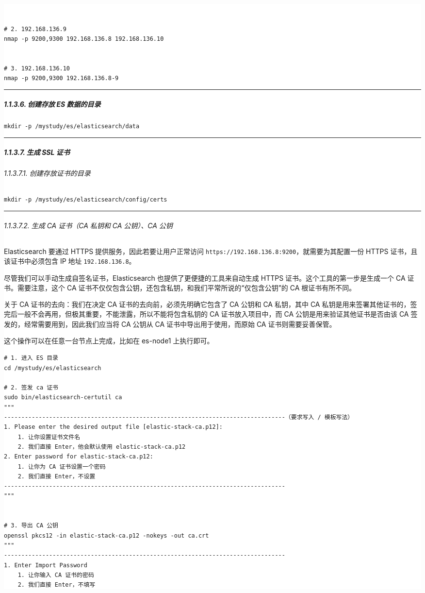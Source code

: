 ```


# 2. 192.168.136.9
nmap -p 9200,9300 192.168.136.8 192.168.136.10


# 3. 192.168.136.10
nmap -p 9200,9300 192.168.136.8-9
```

----


##### 1.1.3.6. 创建存放 ES 数据的目录

```
mkdir -p /mystudy/es/elasticsearch/data
```

---


##### 1.1.3.7. 生成 SSL 证书

###### 1.1.3.7.1. 创建存放证书的目录

```
mkdir -p /mystudy/es/elasticsearch/config/certs
```

---


###### 1.1.3.7.2. 生成 CA 证书（CA 私钥和 CA 公钥）、CA 公钥

Elasticsearch 要通过 HTTPS 提供服务，因此若要让用户正常访问 `https://192.168.136.8:9200`，就需要为其配置一份 HTTPS 证书，且该证书中必须包含 IP 地址 `192.168.136.8`。

尽管我们可以手动生成自签名证书，Elasticsearch 也提供了更便捷的工具来自动生成 HTTPS 证书。这个工具的第一步是生成一个 CA 证书。需要注意，这个 CA 证书不仅仅包含公钥，还包含私钥，和我们平常所说的“仅包含公钥”的 CA 根证书有所不同。

关于 CA 证书的去向：我们在决定 CA 证书的去向前，必须先明确它包含了 CA 公钥和 CA 私钥，其中 CA 私钥是用来签署其他证书的，签完后一般不会再用，但极其重要，不能泄露，所以不能将包含私钥的 CA 证书放入项目中，而 CA 公钥是用来验证其他证书是否由该 CA 签发的，经常需要用到，因此我们应当将 CA 公钥从 CA 证书中导出用于使用，而原始 CA 证书则需要妥善保管。

这个操作可以在任意一台节点上完成，比如在 es-node1 上执行即可。
```
# 1. 进入 ES 目录
cd /mystudy/es/elasticsearch

# 2. 签发 ca 证书
sudo bin/elasticsearch-certutil ca
"""
---------------------------------------------------------------------------------（要求写入 / 模板写法）
1. Please enter the desired output file [elastic-stack-ca.p12]:
	1. 让你设置证书文件名
	2. 我们直接 Enter，他会默认使用 elastic-stack-ca.p12
2. Enter password for elastic-stack-ca.p12:
	1. 让你为 CA 证书设置一个密码
	2. 我们直接 Enter，不设置
---------------------------------------------------------------------------------
"""


# 3. 导出 CA 公钥
openssl pkcs12 -in elastic-stack-ca.p12 -nokeys -out ca.crt
"""
---------------------------------------------------------------------------------
1. Enter Import Password
	1. 让你输入 CA 证书的密码
	2. 我们直接 Enter，不填写
```